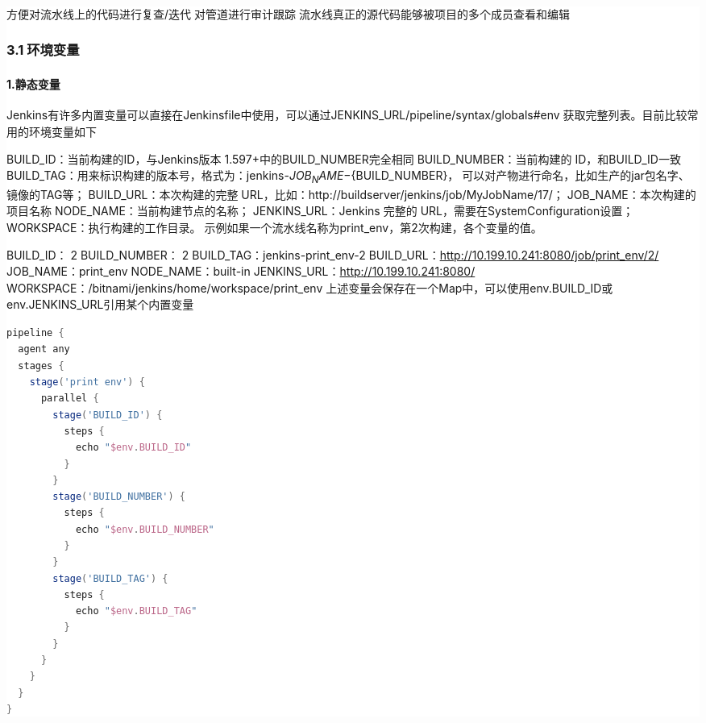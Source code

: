 方便对流水线上的代码进行复查/迭代
对管道进行审计跟踪
流水线真正的源代码能够被项目的多个成员查看和编辑

### 3.1 环境变量

#### 1.静态变量

Jenkins有许多内置变量可以直接在Jenkinsfile中使用，可以通过JENKINS_URL/pipeline/syntax/globals#env 获取完整列表。目前比较常用的环境变量如下

BUILD_ID：当前构建的ID，与Jenkins版本 1.597+中的BUILD_NUMBER完全相同
BUILD_NUMBER：当前构建的 ID，和BUILD_ID一致
BUILD_TAG：用来标识构建的版本号，格式为：jenkins-${JOB_NAME}-${BUILD_NUMBER}， 可以对产物进行命名，比如生产的jar包名字、镜像的TAG等；
BUILD_URL：本次构建的完整 URL，比如：http://buildserver/jenkins/job/MyJobName/17/；
JOB_NAME：本次构建的项目名称
NODE_NAME：当前构建节点的名称；
JENKINS_URL：Jenkins 完整的 URL，需要在SystemConfiguration设置；
WORKSPACE：执行构建的工作目录。
示例如果一个流水线名称为print_env，第2次构建，各个变量的值。

BUILD_ID： 2
BUILD_NUMBER： 2
BUILD_TAG：jenkins-print_env-2
BUILD_URL：http://10.199.10.241:8080/job/print_env/2/
JOB_NAME：print_env
NODE_NAME：built-in
JENKINS_URL：http://10.199.10.241:8080/
WORKSPACE：/bitnami/jenkins/home/workspace/print_env
上述变量会保存在一个Map中，可以使用env.BUILD_ID或env.JENKINS_URL引用某个内置变量

```groovy
pipeline {
  agent any
  stages {
    stage('print env') {
      parallel {
        stage('BUILD_ID') {
          steps {
            echo "$env.BUILD_ID"
          }
        }
        stage('BUILD_NUMBER') {
          steps {
            echo "$env.BUILD_NUMBER"
          }
        }
        stage('BUILD_TAG') {
          steps {
            echo "$env.BUILD_TAG"
          }
        }
      }
    } 
  }
}
```
